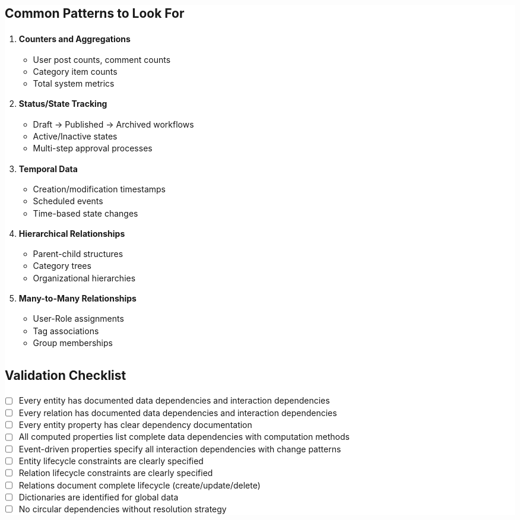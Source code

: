 

## Common Patterns to Look For

1. **Counters and Aggregations**
   - User post counts, comment counts
   - Category item counts
   - Total system metrics

2. **Status/State Tracking**
   - Draft → Published → Archived workflows
   - Active/Inactive states
   - Multi-step approval processes

3. **Temporal Data**
   - Creation/modification timestamps
   - Scheduled events
   - Time-based state changes

4. **Hierarchical Relationships**
   - Parent-child structures
   - Category trees
   - Organizational hierarchies

5. **Many-to-Many Relationships**
   - User-Role assignments
   - Tag associations
   - Group memberships

## Validation Checklist

- [ ] Every entity has documented data dependencies and interaction dependencies
- [ ] Every relation has documented data dependencies and interaction dependencies
- [ ] Every entity property has clear dependency documentation
- [ ] All computed properties list complete data dependencies with computation methods
- [ ] Event-driven properties specify all interaction dependencies with change patterns
- [ ] Entity lifecycle constraints are clearly specified
- [ ] Relation lifecycle constraints are clearly specified
- [ ] Relations document complete lifecycle (create/update/delete)
- [ ] Dictionaries are identified for global data
- [ ] No circular dependencies without resolution strategy

```
